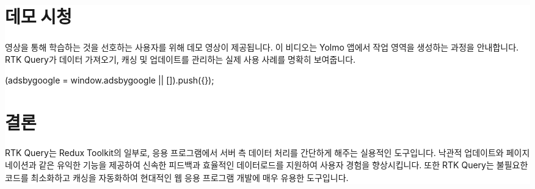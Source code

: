 ```js
```

# 데모 시청

영상을 통해 학습하는 것을 선호하는 사용자를 위해 데모 영상이 제공됩니다. 이 비디오는 Yolmo 앱에서 작업 영역을 생성하는 과정을 안내합니다. RTK Query가 데이터 가져오기, 캐싱 및 업데이트를 관리하는 실제 사용 사례를 명확히 보여줍니다.


<ins class="adsbygoogle"
  style="display:block"
  data-ad-client="ca-pub-4877378276818686"
  data-ad-slot="9743150776"
  data-ad-format="auto"
  data-full-width-responsive="true"></ins>
<component is="script">
(adsbygoogle = window.adsbygoogle || []).push({});
</component>

# 결론

RTK Query는 Redux Toolkit의 일부로, 응용 프로그램에서 서버 측 데이터 처리를 간단하게 해주는 실용적인 도구입니다. 낙관적 업데이트와 페이지네이션과 같은 유익한 기능을 제공하여 신속한 피드백과 효율적인 데이터로드를 지원하여 사용자 경험을 향상시킵니다. 또한 RTK Query는 불필요한 코드를 최소화하고 캐싱을 자동화하여 현대적인 웹 응용 프로그램 개발에 매우 유용한 도구입니다.